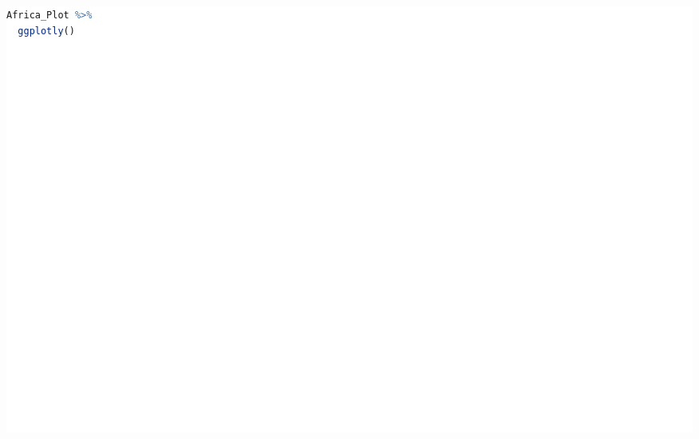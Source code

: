 ``` r
Africa_Plot %>% 
  ggplotly()
```



<div id="htmlwidget-f53edd138d3a40c70367" class="plotly html-widget" style="width:672px;height:480px;">

</div>
